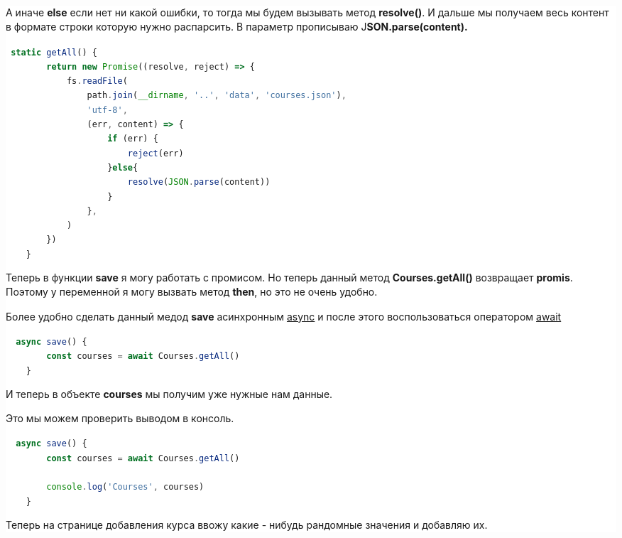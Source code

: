 ```js
```

А иначе **else** если нет ни какой ошибки, то тогда мы будем вызывать метод **resolve()**. И дальше мы получаем весь контент в формате строки которую нужно распарсить. В параметр прописываю J**SON.parse(content).**

```js
 static getAll() {
        return new Promise((resolve, reject) => {
            fs.readFile(
                path.join(__dirname, '..', 'data', 'courses.json'),
                'utf-8',
                (err, content) => {
                    if (err) {
                        reject(err)
                    }else{
                        resolve(JSON.parse(content))
                    }
                },
            )
        })
    }
```

Теперь в функции **save** я могу работать с промисом. Но теперь данный метод **Courses.getAll()** возвращает **promis**. Поэтому у переменной я могу вызвать метод **then**, но это не очень удобно.

Более удобно сделать данный медод **save** асинхронным [async](https://learn.javascript.ru/search/?query=async+&type=article) и после этого воспользоваться оператором [await](https://learn.javascript.ru/search/?query=await&type=article)

```js
  async save() {
        const courses = await Courses.getAll()
    }
```

И теперь в объекте **courses** мы получим уже нужные нам данные.

Это мы можем проверить выводом в консоль.

```js
  async save() {
        const courses = await Courses.getAll()

        console.log('Courses', courses)
    }
```

Теперь на странице добавления курса ввожу какие - нибудь рандомные значения и добавляю их.
